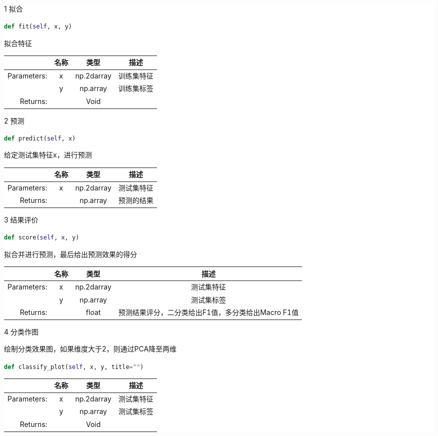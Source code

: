 1 拟合

```python
def fit(self, x, y)
```

拟合特征

|             | 名称 |    类型     |     描述      |
|------------:|:----:|:----------:|:------------:|
| Parameters: |  x   | np.2darray |     训练集特征      |
|             |  y   |  np.array  | 训练集标签 |
|    Returns: |      |    Void    |              |


2 预测

```python
def predict(self, x)
```


给定测试集特征x，进行预测

|             | 名称 |    类型     |    描述    |
|------------:|:----:|:----------:|:---------:|
| Parameters: |  x   | np.2darray | 测试集特征 |
|    Returns: |      |  np.array  | 预测的结果 |

3 结果评价

```python
def score(self, x, y)
```

拟合并进行预测，最后给出预测效果的得分


|             | 名称 |    类型     |                            描述                            |
|------------:|:----:|:----------:|:---------------------------------------------------------:|
| Parameters: |  x   | np.2darray |                         测试集特征                         |
|             |  y   |  np.array  |                         测试集标签                         |
|    Returns: |      |   float    | 预测结果评分，二分类给出F1值，多分类给出Macro F1值 |

4 分类作图

绘制分类效果图，如果维度大于2，则通过PCA降至两维

```python
def classify_plot(self, x, y, title="")
```

|             | 名称 |    类型     |    描述    |
|------------:|:----:|:----------:|:---------:|
| Parameters: |  x   | np.2darray | 测试集特征 |
|             |  y   |  np.array  | 测试集标签 |
|    Returns: |      |    Void    |           |
